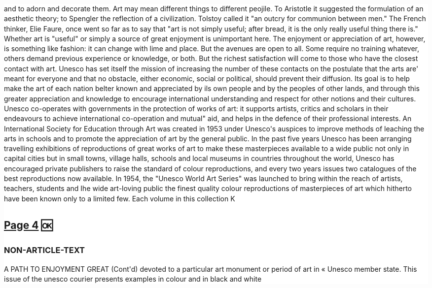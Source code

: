 and to adorn and decorate them.
Art may mean different things to different peojile.
To Aristotle it suggested the formulation of an aesthetic
theory; to Spengler the reflection of a civilization.
Tolstoy called it "an outcry for communion between
men." The French thinker, Elie Faure, once went so
far as to say that "art is not simply useful; after bread,
it is the only really useful thing there is."
Whether art is "useful" or simply a source of great
enjoyment is unimportant here. The enjoyment or
appreciation of art, however, is something like fashion:
it can change with lime and place. But the avenues
are open to all. Some require no training whatever,
others demand previous experience or knowledge, or
both. But the richest satisfaction will come to those
who have the closest contact with art.
Unesco has set itself the mission of increasing the
number of these contacts on the postulate that the arts
are' meant for everyone and that no obstacle, either
economic, social or political, should prevent their
diffusion. Its goal is to help make the art of each
nation belter known and appreciated by ils own people
and by the peoples of other lands, and through this
greater appreciation and knowledge to encourage
international understanding and respect for other
notions and their cultures. Unesco co-operates with
governments in the protection of works of art: it
supports artists, critics and scholars in their endeavours
to achieve international co-operation and mutual" aid,
and helps in the defence of their professional interests.
An International Society for Education through Art
was created in 1953 under Unesco's auspices to improve
methods of leaching the arts in schools and to promote
the appreciation of art by the general public. In the
past five years Unesco has been arranging travelling
exhibitions of reproductions of great works of art to
make these masterpieces available to a wide public not
only in capital cities but in small towns, village halls,
schools and local museums in countries throughout the
world,
Unesco has encouraged private publishers to raise
the standard of colour reproductions, and every two
years issues two catalogues of the best reproductions
now available. In 1954, the "Unesco World Art
Series" was launched to bring within the reach of
artists, teachers, students and Ihe wide art-loving public
the finest quality colour reproductions of masterpieces
of art which hitherto have been known only to a
limited few. Each volume in this collection K
## [Page 4](https://demo.humlab.umu.se/courier/070091engo.pdf#page=4) 🆗
### NON-ARTICLE-TEXT
A PATH TO
ENJOYMENT
GREAT
(Cont'd)
devoted to a particular art
monument or period of art in «
Unesco member state.
This issue of the unesco
courier presents examples in
colour and in black and white